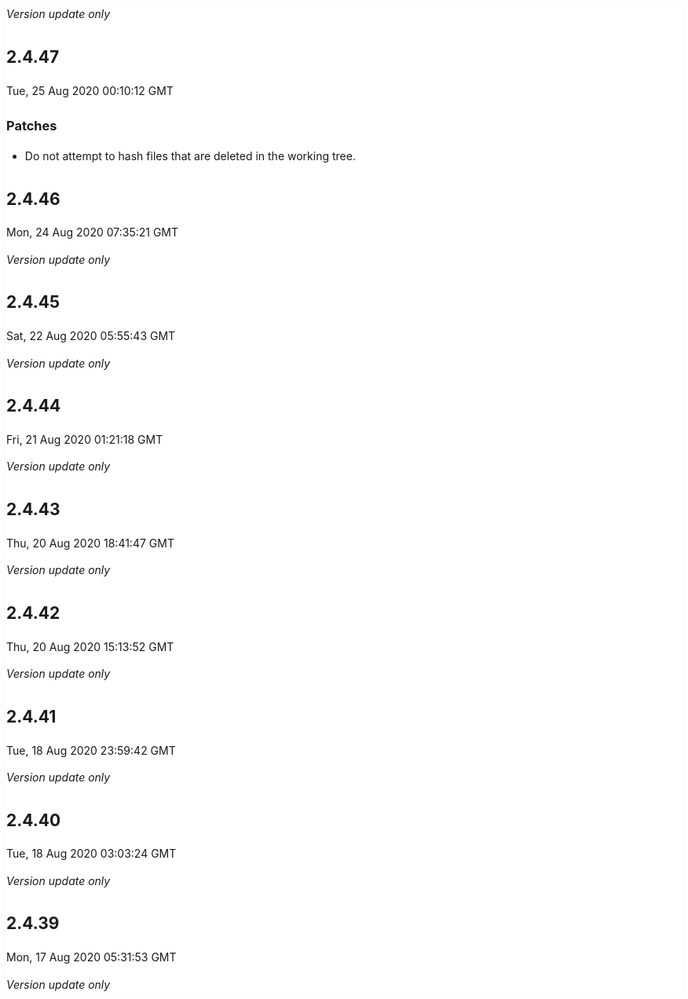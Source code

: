 _Version update only_

## 2.4.47
Tue, 25 Aug 2020 00:10:12 GMT

### Patches

- Do not attempt to hash files that are deleted in the working tree.

## 2.4.46
Mon, 24 Aug 2020 07:35:21 GMT

_Version update only_

## 2.4.45
Sat, 22 Aug 2020 05:55:43 GMT

_Version update only_

## 2.4.44
Fri, 21 Aug 2020 01:21:18 GMT

_Version update only_

## 2.4.43
Thu, 20 Aug 2020 18:41:47 GMT

_Version update only_

## 2.4.42
Thu, 20 Aug 2020 15:13:52 GMT

_Version update only_

## 2.4.41
Tue, 18 Aug 2020 23:59:42 GMT

_Version update only_

## 2.4.40
Tue, 18 Aug 2020 03:03:24 GMT

_Version update only_

## 2.4.39
Mon, 17 Aug 2020 05:31:53 GMT

_Version update only_
